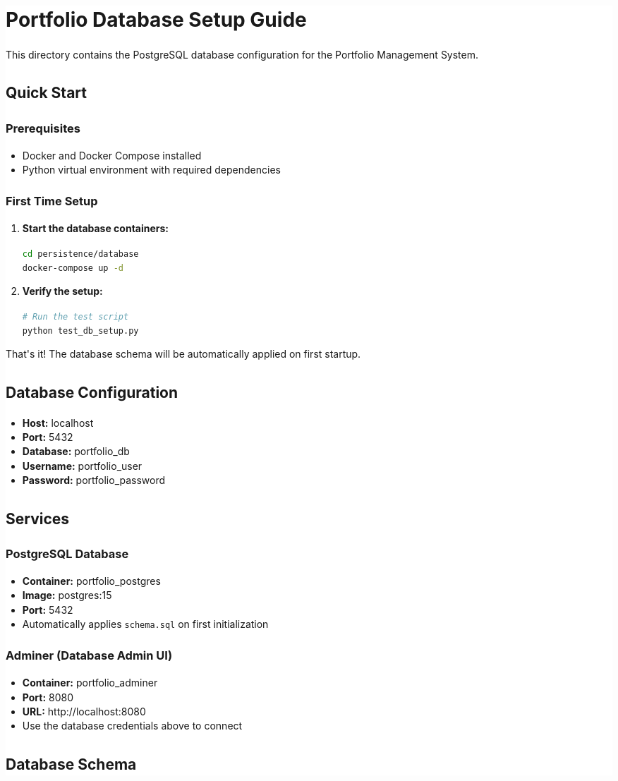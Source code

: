 # Portfolio Database Setup Guide

This directory contains the PostgreSQL database configuration for the Portfolio Management System.

## Quick Start

### Prerequisites
- Docker and Docker Compose installed
- Python virtual environment with required dependencies

### First Time Setup

1. **Start the database containers:**
   ```bash
   cd persistence/database
   docker-compose up -d
   ```

2. **Verify the setup:**
   ```bash
   # Run the test script
   python test_db_setup.py
   ```

That's it! The database schema will be automatically applied on first startup.

## Database Configuration

- **Host:** localhost
- **Port:** 5432
- **Database:** portfolio_db
- **Username:** portfolio_user
- **Password:** portfolio_password

## Services

### PostgreSQL Database
- **Container:** portfolio_postgres
- **Image:** postgres:15
- **Port:** 5432
- Automatically applies `schema.sql` on first initialization

### Adminer (Database Admin UI)
- **Container:** portfolio_adminer  
- **Port:** 8080
- **URL:** http://localhost:8080
- Use the database credentials above to connect

## Database Schema
